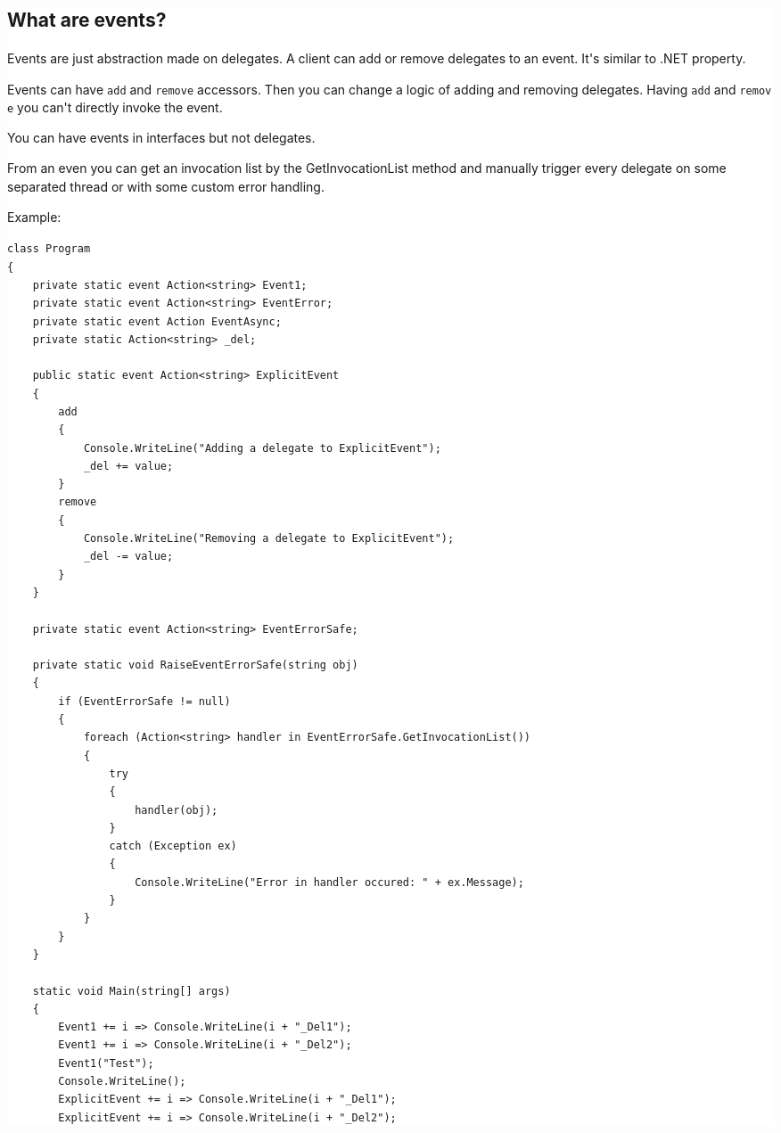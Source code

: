 ## What are events?

Events are just abstraction made on delegates. A client can add or remove delegates to an event. It's similar to .NET property.

Events can have `add` and `remove` accessors. Then you can change a logic of adding and removing delegates.
Having `add` and `remove` you can't directly invoke the event.

You can have events in interfaces but not delegates.

From an even you can get an invocation list by the GetInvocationList method and manually trigger every delegate on some separated thread or with some custom error handling.

Example:
```
class Program
{
    private static event Action<string> Event1;
    private static event Action<string> EventError;
    private static event Action EventAsync;
    private static Action<string> _del;

    public static event Action<string> ExplicitEvent
    {
        add
        {
            Console.WriteLine("Adding a delegate to ExplicitEvent");
            _del += value;
        }
        remove
        {
            Console.WriteLine("Removing a delegate to ExplicitEvent");
            _del -= value;
        }
    }

    private static event Action<string> EventErrorSafe;

    private static void RaiseEventErrorSafe(string obj)
    {
        if (EventErrorSafe != null)
        {
            foreach (Action<string> handler in EventErrorSafe.GetInvocationList())
            {
                try
                {
                    handler(obj);
                }
                catch (Exception ex)
                {
                    Console.WriteLine("Error in handler occured: " + ex.Message);
                }
            }
        }
    }

    static void Main(string[] args)
    {
        Event1 += i => Console.WriteLine(i + "_Del1");
        Event1 += i => Console.WriteLine(i + "_Del2");
        Event1("Test");
        Console.WriteLine();
        ExplicitEvent += i => Console.WriteLine(i + "_Del1");
        ExplicitEvent += i => Console.WriteLine(i + "_Del2");
```